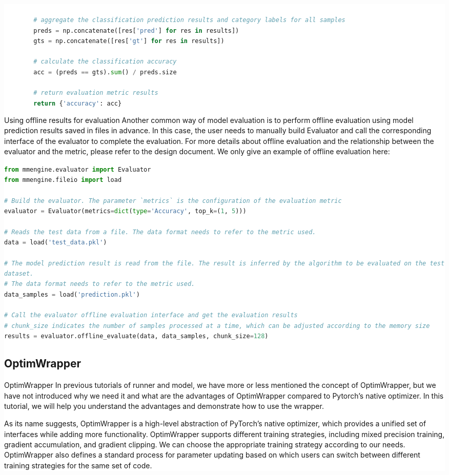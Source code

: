 ```python

        # aggregate the classification prediction results and category labels for all samples
        preds = np.concatenate([res['pred'] for res in results])
        gts = np.concatenate([res['gt'] for res in results])

        # calculate the classification accuracy
        acc = (preds == gts).sum() / preds.size

        # return evaluation metric results
        return {'accuracy': acc}
```

Using offline results for evaluation
Another common way of model evaluation is to perform offline evaluation using model prediction results saved in files in advance. In this case, the user needs to manually build Evaluator and call the corresponding interface of the evaluator to complete the evaluation. For more details about offline evaluation and the relationship between the evaluator and the metric, please refer to the design document. We only give an example of offline evaluation here:

```python
from mmengine.evaluator import Evaluator
from mmengine.fileio import load

# Build the evaluator. The parameter `metrics` is the configuration of the evaluation metric
evaluator = Evaluator(metrics=dict(type='Accuracy', top_k=(1, 5)))

# Reads the test data from a file. The data format needs to refer to the metric used.
data = load('test_data.pkl')

# The model prediction result is read from the file. The result is inferred by the algorithm to be evaluated on the test dataset.
# The data format needs to refer to the metric used.
data_samples = load('prediction.pkl')

# Call the evaluator offline evaluation interface and get the evaluation results
# chunk_size indicates the number of samples processed at a time, which can be adjusted according to the memory size
results = evaluator.offline_evaluate(data, data_samples, chunk_size=128)
```

## OptimWrapper

OptimWrapper
In previous tutorials of runner and model, we have more or less mentioned the concept of OptimWrapper, but we have not introduced why we need it and what are the advantages of OptimWrapper compared to Pytorch’s native optimizer. In this tutorial, we will help you understand the advantages and demonstrate how to use the wrapper.

As its name suggests, OptimWrapper is a high-level abstraction of PyTorch’s native optimizer, which provides a unified set of interfaces while adding more functionality. OptimWrapper supports different training strategies, including mixed precision training, gradient accumulation, and gradient clipping. We can choose the appropriate training strategy according to our needs. OptimWrapper also defines a standard process for parameter updating based on which users can switch between different training strategies for the same set of code.
